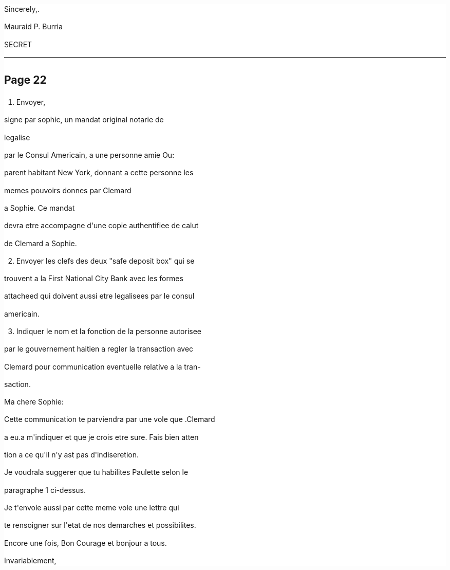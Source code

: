 Sincerely,.

Mauraid P. Burria

SECRET

---

## Page 22

1) Envoyer,

signe par sophic, un mandat original notarie de

legalise

par le Consul Americain, a une personne amie Ou:

parent habitant New York, donnant a cette personne les

memes pouvoirs donnes par Clemard

a Sophie. Ce mandat

devra etre accompagne d'une copie authentifiee de calut

de Clemard a Sophie.

2) Envoyer les clefs des deux "safe deposit box" qui se

trouvent a la First National City Bank avec les formes

attacheed qui doivent aussi etre legalisees par le consul

americain.

3) Indiquer le nom et la fonction de la personne autorisee

par le gouvernement haitien a regler la transaction avec

Clemard pour communication eventuelle relative a la tran-

saction.

Ma chere Sophie:

Cette communication te parviendra par une vole que .Clemard

a eu.a m'indiquer et que je crois etre sure. Fais bien atten

tion a ce qu'il n'y ast pas d'indiseretion.

Je voudrala suggerer que tu habilites Paulette selon le

paragraphe 1 ci-dessus.

Je t'envole aussi par cette meme vole une lettre qui

te rensoigner sur l'etat de nos demarches et possibilites.

Encore une fois, Bon Courage et bonjour a tous.

Invariablement,
